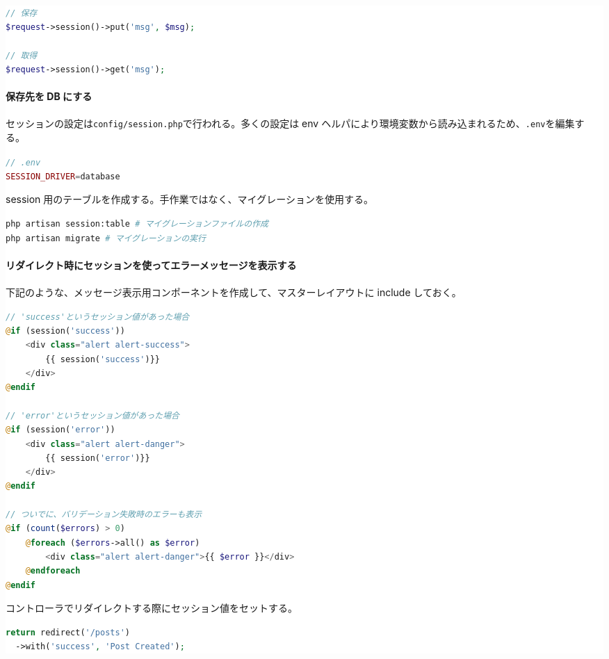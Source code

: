 ```php
// 保存
$request->session()->put('msg', $msg);

// 取得
$request->session()->get('msg');
```

#### 保存先を DB にする

セッションの設定は`config/session.php`で行われる。多くの設定は env ヘルパにより環境変数から読み込まれるため、`.env`を編集する。

```php
// .env
SESSION_DRIVER=database
```

session 用のテーブルを作成する。手作業ではなく、マイグレーションを使用する。

```bash
php artisan session:table # マイグレーションファイルの作成
php artisan migrate # マイグレーションの実行
```

#### リダイレクト時にセッションを使ってエラーメッセージを表示する

下記のような、メッセージ表示用コンポーネントを作成して、マスターレイアウトに include しておく。

```php
// 'success'というセッション値があった場合
@if (session('success'))
    <div class="alert alert-success">
        {{ session('success')}}
    </div>
@endif

// 'error'というセッション値があった場合
@if (session('error'))
    <div class="alert alert-danger">
        {{ session('error')}}
    </div>
@endif

// ついでに、バリデーション失敗時のエラーも表示
@if (count($errors) > 0)
    @foreach ($errors->all() as $error)
        <div class="alert alert-danger">{{ $error }}</div>
    @endforeach
@endif
```

コントローラでリダイレクトする際にセッション値をセットする。

```php
return redirect('/posts')
  ->with('success', 'Post Created');
```
